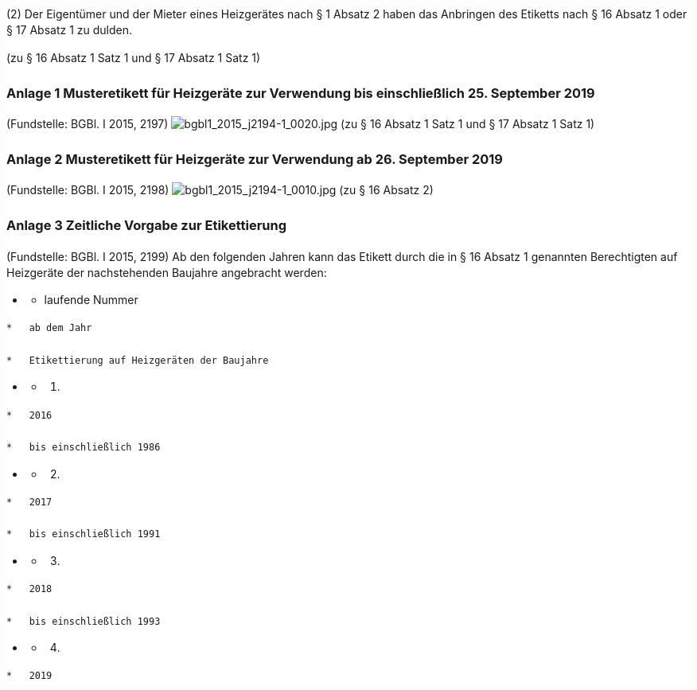 (2) Der Eigentümer und der Mieter eines Heizgerätes nach § 1 Absatz 2
haben das Anbringen des Etiketts nach § 16 Absatz 1 oder § 17 Absatz 1
zu dulden.

(zu § 16 Absatz 1 Satz 1 und § 17 Absatz 1 Satz 1)

### Anlage 1 Musteretikett für Heizgeräte zur Verwendung bis einschließlich 25. September 2019

(Fundstelle: BGBl. I 2015, 2197)
![bgbl1_2015_j2194-1_0020.jpg](bgbl1_2015_j2194-1_0020.jpg)
(zu § 16 Absatz 1 Satz 1 und § 17 Absatz 1 Satz 1)

### Anlage 2 Musteretikett für Heizgeräte zur Verwendung ab 26. September 2019

(Fundstelle: BGBl. I 2015, 2198)
![bgbl1_2015_j2194-1_0010.jpg](bgbl1_2015_j2194-1_0010.jpg)
(zu § 16 Absatz 2)

### Anlage 3 Zeitliche Vorgabe zur Etikettierung

(Fundstelle: BGBl. I 2015, 2199)
Ab den folgenden Jahren kann das Etikett durch die in § 16 Absatz 1
genannten Berechtigten auf Heizgeräte der nachstehenden Baujahre
angebracht werden:

*    *   laufende Nummer

    *   ab dem Jahr

    *   Etikettierung auf Heizgeräten der Baujahre


*    *   1.

    *   2016

    *   bis einschließlich 1986


*    *   2.

    *   2017

    *   bis einschließlich 1991


*    *   3.

    *   2018

    *   bis einschließlich 1993


*    *   4.

    *   2019
